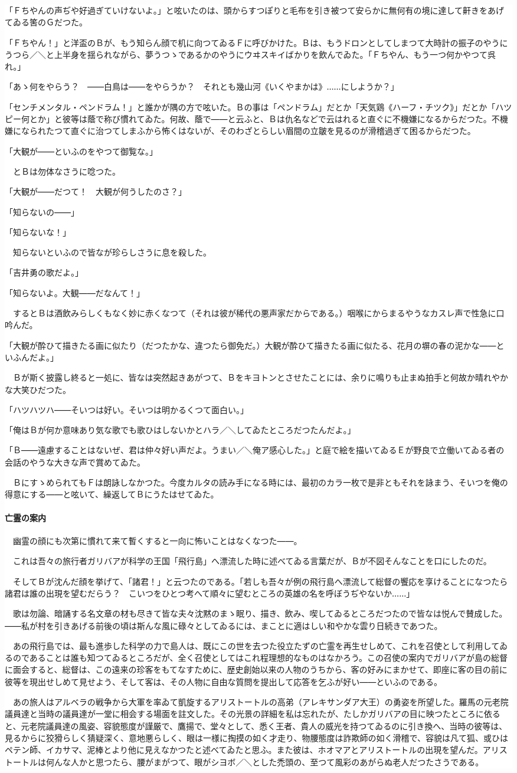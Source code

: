 「Ｆちやんの声ぢや好過ぎていけないよ。」と呟いたのは、頭からすつぽりと毛布を引き被つて安らかに無何有の境に達して鼾きをあげてゐる筈のＧだつた。

「Ｆちやん！」と洋盃のＢが、もう知らん顔で机に向つてゐるＦに呼びかけた。Ｂは、もうドロンとしてしまつて大時計の振子のやうにうつら／＼と上半身を揺られながら、夢うつゝであるかのやうにウヰスキイばかりを飲んでゐた。「Ｆちやん、もう一つ何かやつて呉れ。」

「あゝ何をやらう？　――白鳥は――をやらうか？　それとも幾山河《いくやまかは》……にしようか？」

「センチメンタル・ペンドラム！」と誰かが隅の方で呟いた。Ｂの事は「ペンドラム」だとか「天気鶏《ハーフ・チツク》」だとか「ハツピー何とか」と彼等は蔭で称び慣れてゐた。何故、蔭で――と云ふと、Ｂは仇名などで云はれると直ぐに不機嫌になるからだつた。不機嫌になられたつて直ぐに治つてしまふから怖くはないが、そのわざとらしい眉間の立皺を見るのが滑稽過ぎて困るからだつた。

「大観が――といふのをやつて御覧な。」

　とＢは勿体なさうに唸つた。

「大観が――だつて！　大観が何うしたのさ？」

「知らないの――」

「知らないな！」

　知らないといふので皆なが珍らしさうに息を殺した。

「吉井勇の歌だよ。」

「知らないよ。大観――だなんて！」

　するとＢは酒飲みらしくもなく妙に赤くなつて（それは彼が稀代の悪声家だからである。）咽喉にからまるやうなカスレ声で性急に口吟んだ。

「大観が酔ひて描きたる画に似たり（だつたかな、違つたら御免だ。）大観が酔ひて描きたる画に似たる、花月の塀の春の泥かな――といふんだよ。」

　Ｂが斯く披露し終ると一処に、皆なは突然起きあがつて、Ｂをキヨトンとさせたことには、余りに鳴りも止まぬ拍手と何故か晴れやかな大笑ひだつた。

「ハツハツハ――そいつは好い。そいつは明かるくつて面白い。」

「俺はＢが何か意味あり気な歌でも歌ひはしないかとハラ／＼してゐたところだつたんだよ。」

「Ｂ――遠慮することはないぜ、君は仲々好い声だよ。うまい／＼俺ア感心した。」と庭で絵を描いてゐるＥが野良で立働いてゐる者の会話のやうな大きな声で賞めてゐた。

　ＢにすゝめられてもＦは朗詠しなかつた。今度カルタの読み手になる時には、最初のカラ一枚で是非ともそれを詠まう、そいつを俺の得意にする――と呟いて、繰返してＢにうたはせてゐた。



#### 亡霊の案内




　幽霊の顔にも次第に慣れて来て暫くすると一向に怖いことはなくなつた――。

　これは吾々の旅行者ガリバアが科学の王国「飛行島」へ漂流した時に述べてゐる言葉だが、Ｂが不図そんなことを口にしたのだ。

　そしてＢが沈んだ顔を挙げて、「諸君！」と云つたのである。「若しも吾々が例の飛行島へ漂流して総督の饗応を享けることになつたら諸君は誰の出現を望むだらう？　こいつをひとつ考へて順々に望むところの英雄の名を呼ぼうぢやないか……」

　歌は勿論、暗誦する名文章の材も尽きて皆な夫々沈黙のまゝ眠り、描き、飲み、喫してゐるところだつたので皆なは悦んで賛成した。――私が村を引きあげる前後の頃は斯んな風に碌々としてゐるには、まことに適はしい和やかな雲り日続きであつた。

　あの飛行島では、最も進歩した科学の力で島人は、既にこの世を去つた役立たずの亡霊を再生せしめて、これを召使として利用してゐるのであることは誰も知つてゐるところだが、全く召使としてはこれ程理想的なものはなかろう。この召使の案内でガリバアが島の総督に面会すると、総督は、この遠来の珍客をもてなすために、歴史創始以来の人物のうちから、客の好みにまかせて、即座に客の目の前に彼等を現出せしめて見せよう、そして客は、その人物に自由な質問を提出して応答を乞ふが好い――といふのである。

　あの旅人はアルベラの戦争から大軍を率ゐて凱旋するアリストートルの高弟（アレキサンダア大王）の勇姿を所望した。羅馬の元老院議員達と当時の議員達が一堂に相会する場面を註文した。その光景の詳細を私は忘れたが、たしかガリバアの目に映つたところに依ると、元老院議員達の風姿、容貌態度が謹厳で、鷹揚で、堂々として、悉く王者、貴人の威光を持つてゐるのに引き換へ、当時の彼等は、見るからに狡猾らしく猜疑深く、意地悪らしく、眼は一様に掏摸の如く才走り、物腰態度は詐欺師の如く滑稽で、容貌は凡て狐、或ひはペテン師、イカサマ、泥棒とより他に見えなかつたと述べてゐたと思ふ。また彼は、ホオマアとアリストートルの出現を望んだ。アリストートルは何んな人かと思つたら、腰がまがつて、眼がシヨボ／＼とした禿頭の、至つて風彩のあがらぬ老人だつたさうである。
